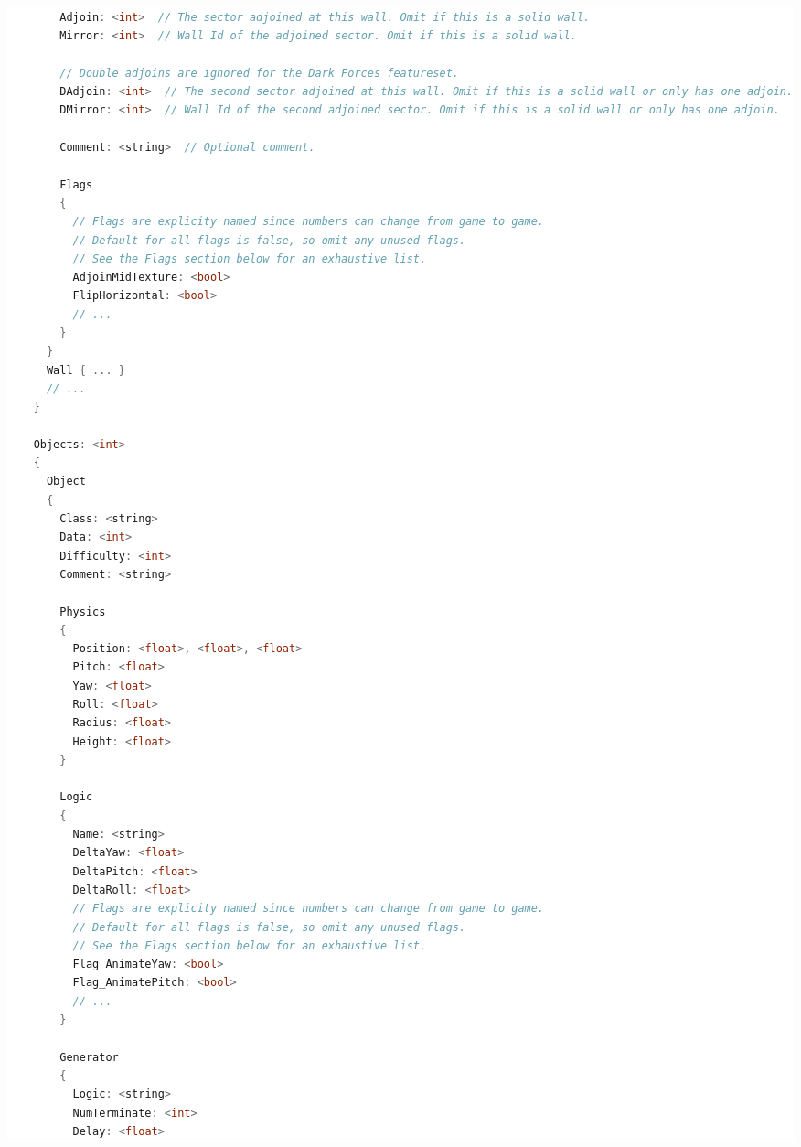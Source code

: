 ```C++
        Adjoin: <int>  // The sector adjoined at this wall. Omit if this is a solid wall.
        Mirror: <int>  // Wall Id of the adjoined sector. Omit if this is a solid wall.
        
        // Double adjoins are ignored for the Dark Forces featureset.
        DAdjoin: <int>  // The second sector adjoined at this wall. Omit if this is a solid wall or only has one adjoin.
        DMirror: <int>  // Wall Id of the second adjoined sector. Omit if this is a solid wall or only has one adjoin.
        
        Comment: <string>  // Optional comment.
        
        Flags
        {
          // Flags are explicity named since numbers can change from game to game.
          // Default for all flags is false, so omit any unused flags.
          // See the Flags section below for an exhaustive list.
          AdjoinMidTexture: <bool>
          FlipHorizontal: <bool>
          // ...
        }
      }
      Wall { ... }
      // ...
    }
    
    Objects: <int>
    {
      Object
      {
        Class: <string>
        Data: <int>
        Difficulty: <int>
        Comment: <string>
        
        Physics
        {
          Position: <float>, <float>, <float>
          Pitch: <float>
          Yaw: <float>
          Roll: <float>
          Radius: <float>
          Height: <float>
        }
        
        Logic
        {
          Name: <string>
          DeltaYaw: <float>
          DeltaPitch: <float>
          DeltaRoll: <float>
          // Flags are explicity named since numbers can change from game to game.
          // Default for all flags is false, so omit any unused flags.
          // See the Flags section below for an exhaustive list.
          Flag_AnimateYaw: <bool>
          Flag_AnimatePitch: <bool>
          // ...
        }
        
        Generator
        {
          Logic: <string>
          NumTerminate: <int>
          Delay: <float>
```
